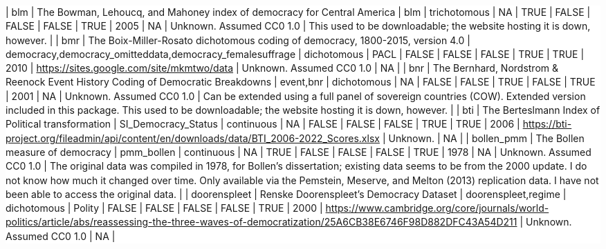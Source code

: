| blm                     | The Bowman, Lehoucq, and Mahoney index of democracy for Central America                                       | blm                                                                             | trichotomous | NA              | TRUE               | FALSE                    | FALSE           | FALSE        | TRUE                |                2005 | NA                                                                                                                                                   | Unknown. Assumed CC0 1.0 | This used to be downloadable; the website hosting it is down, however.                                                                                                                                                                                                                                                                 |
| bmr                     | The Boix-Miller-Rosato dichotomous coding of democracy, 1800-2015, version 4.0                                | democracy,democracy_omitteddata,democracy_femalesuffrage                        | dichotomous  | PACL            | FALSE              | FALSE                    | FALSE           | TRUE         | TRUE                |                2010 | <https://sites.google.com/site/mkmtwo/data>                                                                                                          | Unknown. Assumed CC0 1.0 | NA                                                                                                                                                                                                                                                                                                                                     |
| bnr                     | The Bernhard, Nordstrom & Reenock Event History Coding of Democratic Breakdowns                               | event,bnr                                                                       | dichotomous  | NA              | FALSE              | FALSE                    | TRUE            | FALSE        | TRUE                |                2001 | NA                                                                                                                                                   | Unknown. Assumed CC0 1.0 | Can be extended using a full panel of sovereign countries (COW). Extended version included in this package. This used to be downloadable; the website hosting it is down, however.                                                                                                                                                     |
| bti                     | The Berteslmann Index of Political transformation                                                             | SI_Democracy_Status                                                             | continuous   | NA              | FALSE              | FALSE                    | FALSE           | TRUE         | TRUE                |                2006 | <https://bti-project.org/fileadmin/api/content/en/downloads/data/BTI_2006-2022_Scores.xlsx>                                                          | Unknown.                 | NA                                                                                                                                                                                                                                                                                                                                     |
| bollen_pmm              | The Bollen measure of democracy                                                                               | pmm_bollen                                                                      | continuous   | NA              | TRUE               | FALSE                    | FALSE           | FALSE        | TRUE                |                1978 | NA                                                                                                                                                   | Unknown. Assumed CC0 1.0 | The original data was compiled in 1978, for Bollen’s dissertation; existing data seems to be from the 2000 update. I do not know how much it changed over time. Only available via the Pemstein, Meserve, and Melton (2013) replication data. I have not been able to access the original data.                                        |
| doorenspleet            | Renske Doorenspleet’s Democracy Dataset                                                                       | doorenspleet,regime                                                             | dichotomous  | Polity          | FALSE              | FALSE                    | FALSE           | FALSE        | TRUE                |                2000 | <https://www.cambridge.org/core/journals/world-politics/article/abs/reassessing-the-three-waves-of-democratization/25A6CB38E6746F98D882DFC43A54D211> | Unknown. Assumed CC0 1.0 | NA                                                                                                                                                                                                                                                                                                                                     |